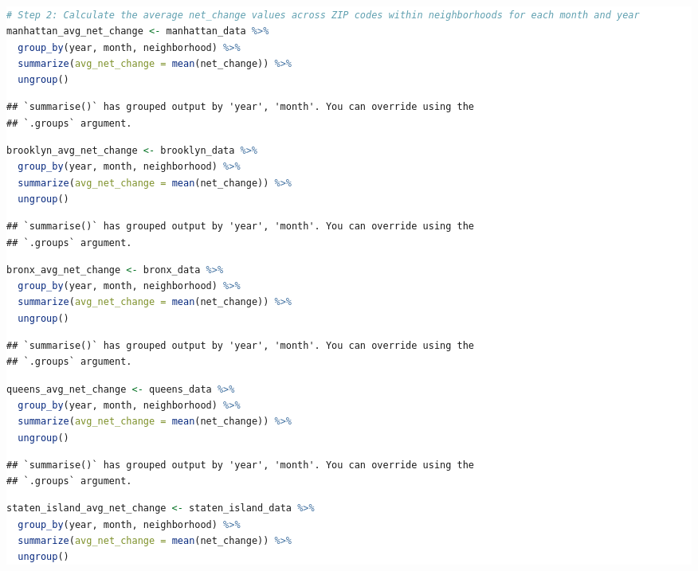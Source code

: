 ``` r
# Step 2: Calculate the average net_change values across ZIP codes within neighborhoods for each month and year
manhattan_avg_net_change <- manhattan_data %>%
  group_by(year, month, neighborhood) %>%
  summarize(avg_net_change = mean(net_change)) %>%
  ungroup()
```

    ## `summarise()` has grouped output by 'year', 'month'. You can override using the
    ## `.groups` argument.

``` r
brooklyn_avg_net_change <- brooklyn_data %>%
  group_by(year, month, neighborhood) %>%
  summarize(avg_net_change = mean(net_change)) %>%
  ungroup()
```

    ## `summarise()` has grouped output by 'year', 'month'. You can override using the
    ## `.groups` argument.

``` r
bronx_avg_net_change <- bronx_data %>%
  group_by(year, month, neighborhood) %>%
  summarize(avg_net_change = mean(net_change)) %>%
  ungroup()
```

    ## `summarise()` has grouped output by 'year', 'month'. You can override using the
    ## `.groups` argument.

``` r
queens_avg_net_change <- queens_data %>%
  group_by(year, month, neighborhood) %>%
  summarize(avg_net_change = mean(net_change)) %>%
  ungroup()
```

    ## `summarise()` has grouped output by 'year', 'month'. You can override using the
    ## `.groups` argument.

``` r
staten_island_avg_net_change <- staten_island_data %>%
  group_by(year, month, neighborhood) %>%
  summarize(avg_net_change = mean(net_change)) %>%
  ungroup()
```
